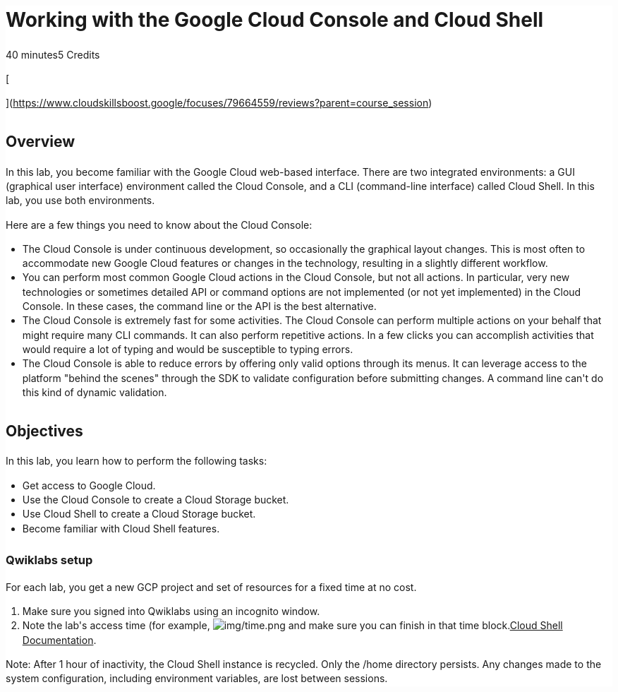 # Working with the Google Cloud Console and Cloud Shell

40 minutes5 Credits

[](https://www.cloudskillsboost.google/focuses/79664559/reviews?parent=course_session)

[

](https://www.cloudskillsboost.google/focuses/79664559/reviews?parent=course_session)

## Overview

In this lab, you become familiar with the Google Cloud web-based interface. There are two integrated environments: a GUI (graphical user interface) environment called the Cloud Console, and a CLI (command-line interface) called Cloud Shell. In this lab, you use both environments.

Here are a few things you need to know about the Cloud Console:

* The Cloud Console is under continuous development, so occasionally the graphical layout changes. This is most often to accommodate new Google Cloud features or changes in the technology, resulting in a slightly different workflow.
* You can perform most common Google Cloud actions in the Cloud Console, but not all actions. In particular, very new technologies or sometimes detailed API or command options are not implemented (or not yet implemented) in the Cloud Console. In these cases, the command line or the API is the best alternative.
* The Cloud Console is extremely fast for some activities. The Cloud Console can perform multiple actions on your behalf that might require many CLI commands. It can also perform repetitive actions. In a few clicks you can accomplish activities that would require a lot of typing and would be susceptible to typing errors.
* The Cloud Console is able to reduce errors by offering only valid options through its menus. It can leverage access to the platform "behind the scenes" through the SDK to validate configuration before submitting changes. A command line can't do this kind of dynamic validation.

## Objectives

In this lab, you learn how to perform the following tasks:

* Get access to Google Cloud.
* Use the Cloud Console to create a Cloud Storage bucket.
* Use Cloud Shell to create a Cloud Storage bucket.
* Become familiar with Cloud Shell features.

### Qwiklabs setup

For each lab, you get a new GCP project and set of resources for a fixed time at no cost.

1. Make sure you signed into Qwiklabs using an incognito window.
2. Note the lab's access time (for example, ![img/time.png](https://cdn.qwiklabs.com/aZQJ4BT7uCmM9XR6BTXgTRP1Hfu1T7q6V%2BcnbdEsbpU%3D) and make sure you can finish in that time block.[Cloud Shell Documentation](https://cloud.google.com/shell/docs).

Note: After 1 hour of inactivity, the Cloud Shell instance is recycled. Only the /home directory persists. Any changes made to the system configuration, including environment variables, are lost between sessions.
